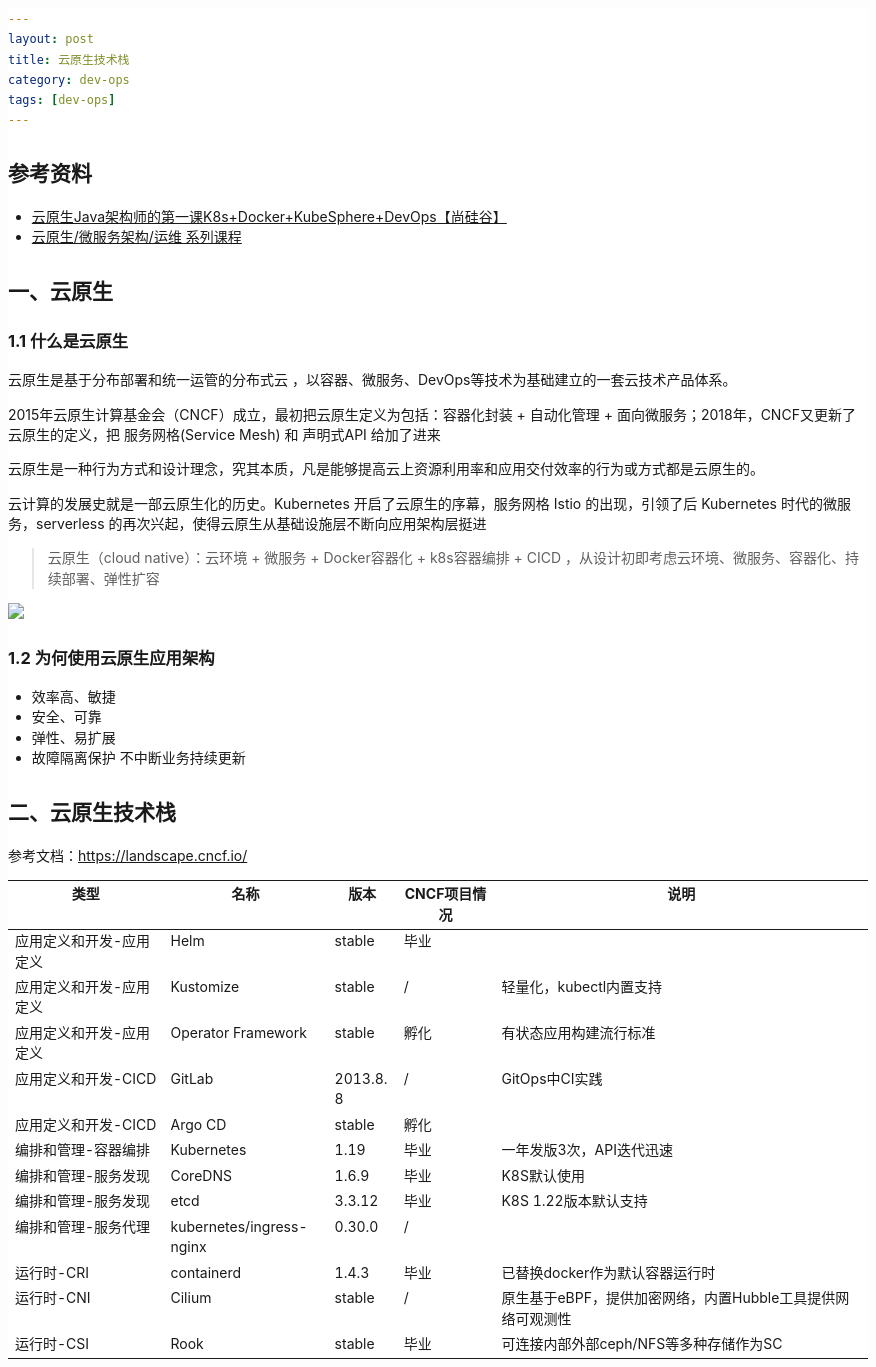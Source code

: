 ```yaml
---
layout: post
title: 云原生技术栈
category: dev-ops
tags: [dev-ops]
---
```


## 参考资料
- [云原生Java架构师的第一课K8s+Docker+KubeSphere+DevOps【尚硅谷】](https://www.bilibili.com/video/BV13Q4y1C7hS?spm_id_from=333.999.0.0&vd_source=fc861ca405c9ae969dbc2f0dac72ba4b)
- [云原生/微服务架构/运维 系列课程](https://blog.csdn.net/luanpeng825485697/category_11735474.html)

## 一、云原生
### 1.1 什么是云原生
云原生是基于分布部署和统一运管的分布式云 ，以容器、微服务、DevOps等技术为基础建立的一套云技术产品体系。

2015年云原生计算基金会（CNCF）成立，最初把云原生定义为包括：容器化封装 + 自动化管理 + 面向微服务；2018年，CNCF又更新了云原生的定义，把 服务网格(Service Mesh) 和 声明式API 给加了进来

云原生是一种行为方式和设计理念，究其本质，凡是能够提高云上资源利用率和应用交付效率的行为或方式都是云原生的。

云计算的发展史就是一部云原生化的历史。Kubernetes 开启了云原生的序幕，服务网格 Istio 的出现，引领了后 Kubernetes 时代的微服务，serverless 的再次兴起，使得云原生从基础设施层不断向应用架构层挺进

> 云原生（cloud native）：云环境 + 微服务 + Docker容器化 + k8s容器编排 + CICD ，从设计初即考虑云环境、微服务、容器化、持续部署、弹性扩容
    

![](https://wdsheng0i.github.io/assets/images/2021/k8s/cloud-native.png)     

### 1.2 为何使用云原生应用架构
- 效率高、敏捷
- 安全、可靠
- 弹性、易扩展 
- 故障隔离保护 不中断业务持续更新

## 二、云原生技术栈
参考文档：https://landscape.cncf.io/  

|类型	|名称	|版本	|CNCF项目情况	|说明 |
|----	|----	|----	|----	|---- |
|应用定义和开发-应用定义  |Helm  |stable  |  毕业  |  |
|应用定义和开发-应用定义  |Kustomize  |stable  |  /  |轻量化，kubectl内置支持  |
|应用定义和开发-应用定义  |Operator Framework  |stable  |  孵化  |有状态应用构建流行标准  |
|应用定义和开发-CICD  |GitLab  |2013.8.8  |  /  |GitOps中CI实践  |
|应用定义和开发-CICD  |Argo CD  |stable  |  孵化  |  |
|编排和管理-容器编排  |Kubernetes  |1.19  |  毕业  |一年发版3次，API迭代迅速  |
|编排和管理-服务发现  |CoreDNS  |1.6.9  |  毕业  |K8S默认使用  |
|编排和管理-服务发现  |etcd  |3.3.12  |  毕业  |K8S 1.22版本默认支持  |
|编排和管理-服务代理  |kubernetes/ingress-nginx  |0.30.0  |  /  |  |
|运行时-CRI  |containerd  |1.4.3  |  毕业  |已替换docker作为默认容器运行时  |
|运行时-CNI  |Cilium  |stable  |  /  |原生基于eBPF，提供加密网络，内置Hubble工具提供网络可观测性  |
|运行时-CSI  |Rook  |stable  |  毕业  |可连接内部外部ceph/NFS等多种存储作为SC  |